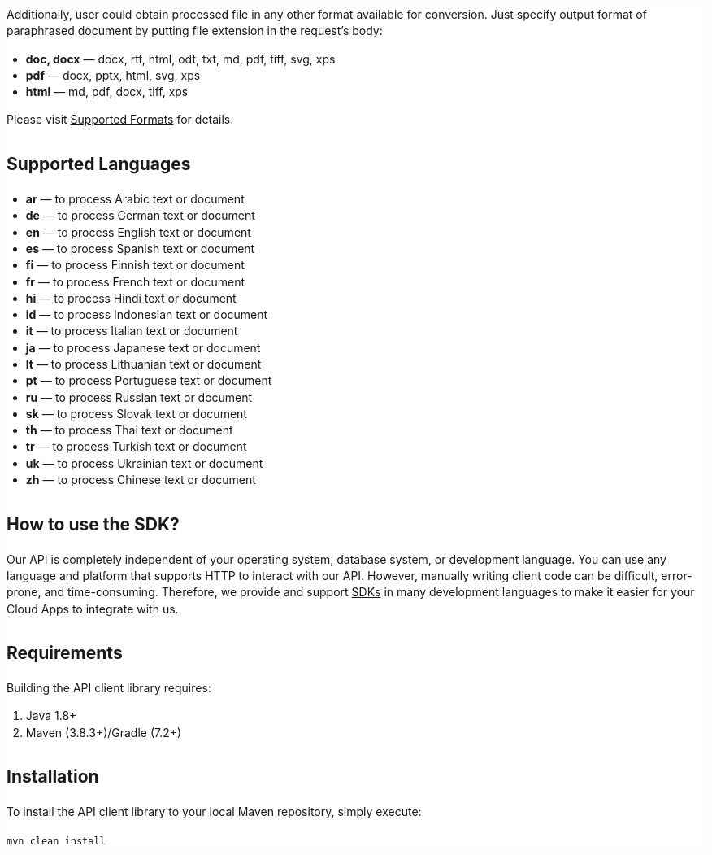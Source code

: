 Additionally, user could obtain processed file in any other format available for conversion. Just specify output format of paraphrased document by putting file extension in the request’s body:

- **doc, docx** — docx, rtf, html, odt, txt, md, pdf, tiff, svg, xps
- **pdf** — docx, pptx, html, svg, xps
- **html** — md, pdf, docx, tiff, xps

Please visit [Supported Formats](https://docs.groupdocs.cloud/rewriter/supported-formats/) for details.

## Supported Languages

- **ar** — to process Arabic text or document
- **de** — to process German text or document
- **en** — to process English text or document
- **es** — to process Spanish text or document
- **fi** — to process Finnish text or document
- **fr** — to process French text or document
- **hi** — to process Hindi text or document
- **id** — to process Indonesian text or document
- **it** — to process Italian text or document
- **ja** — to process Japanese text or document
- **lt** — to process Lithuanian text or document
- **pt** — to process Portuguese text or document
- **ru** — to process Russian text or document
- **sk** — to process Slovak text or document
- **th** — to process Thai text or document
- **tr** — to process Turkish text or document
- **uk** — to process Ukrainian text or document
- **zh** — to process Chinese text or document

## How to use the SDK?

Our API is completely independent of your operating system, database system, or development language. You can use any language and platform that supports HTTP to interact with our API. However, manually writing client code can be difficult, error-prone, and time-consuming. Therefore, we provide and support [SDKs](https://github.com/groupdocs-rewriter-cloud) in many development languages to make it easier for your Cloud Apps to integrate with us.

## Requirements

Building the API client library requires:
1. Java 1.8+
2. Maven (3.8.3+)/Gradle (7.2+)

## Installation

To install the API client library to your local Maven repository, simply execute:

```shell
mvn clean install
```
